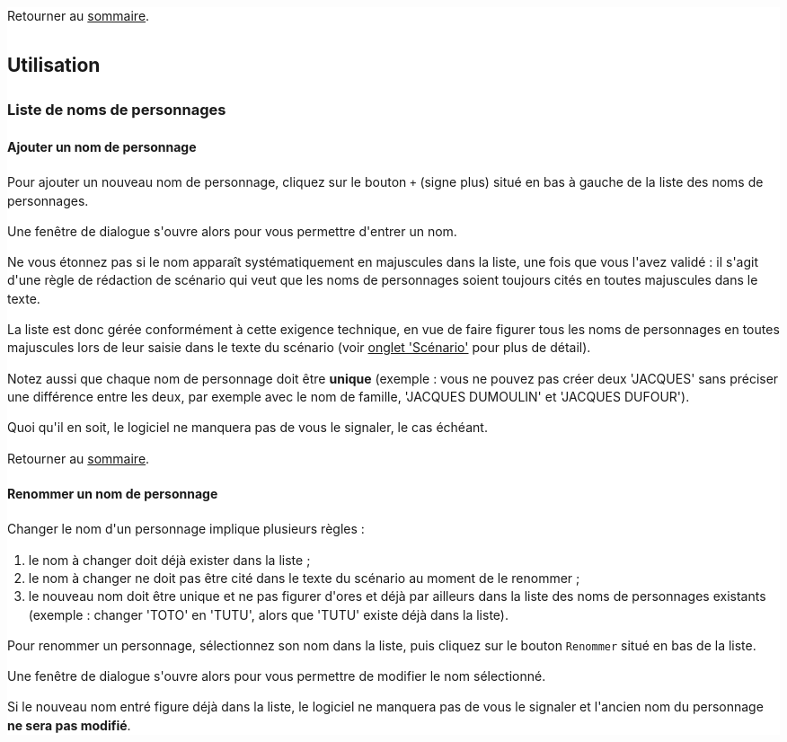 Retourner au [sommaire](#sommaire).

## <a name="utilisation"/>Utilisation

### <a name="name_list"/>Liste de noms de personnages

#### <a name="list_add"/>Ajouter un nom de personnage

Pour ajouter un nouveau nom de personnage, cliquez sur le bouton `+`
(signe plus) situé en bas à gauche de la liste des noms de personnages.

Une fenêtre de dialogue s'ouvre alors pour vous permettre d'entrer un
nom.

Ne vous étonnez pas si le nom apparaît systématiquement en majuscules
dans la liste, une fois que vous l'avez validé&nbsp;: il s'agit d'une
règle de rédaction de scénario qui veut que les noms de personnages
soient toujours cités en toutes majuscules dans le texte.

La liste est donc gérée conformément à cette exigence technique, en vue
de faire figurer tous les noms de personnages en toutes majuscules lors
de leur saisie dans le texte du scénario (voir
[onglet&nbsp;'Scénario'](fr_tab_scenario.html) pour plus de détail).

Notez aussi que chaque nom de personnage doit être **unique**
(exemple&nbsp;: vous ne pouvez pas créer deux 'JACQUES' sans préciser
une différence entre les deux, par exemple avec le nom de famille,
'JACQUES DUMOULIN' et 'JACQUES DUFOUR').

Quoi qu'il en soit, le logiciel ne manquera pas de vous le signaler, le
cas échéant.

Retourner au [sommaire](#sommaire).

#### <a name="list_rename"/>Renommer un nom de personnage

Changer le nom d'un personnage implique plusieurs règles&nbsp;:

1. le nom à changer doit déjà exister dans la liste&nbsp;;
1. le nom à changer ne doit pas être cité dans le texte du scénario au
moment de le renommer&nbsp;;
1. le nouveau nom doit être unique et ne pas figurer d'ores et déjà par
ailleurs dans la liste des noms de personnages existants
(exemple&nbsp;: changer 'TOTO' en 'TUTU', alors que 'TUTU' existe déjà
dans la liste).

Pour renommer un personnage, sélectionnez son nom dans la liste, puis
cliquez sur le bouton `Renommer` situé en bas de la liste.

Une fenêtre de dialogue s'ouvre alors pour vous permettre de modifier
le nom sélectionné.

Si le nouveau nom entré figure déjà dans la liste, le logiciel ne
manquera pas de vous le signaler et l'ancien nom du personnage **ne
sera pas modifié**.
